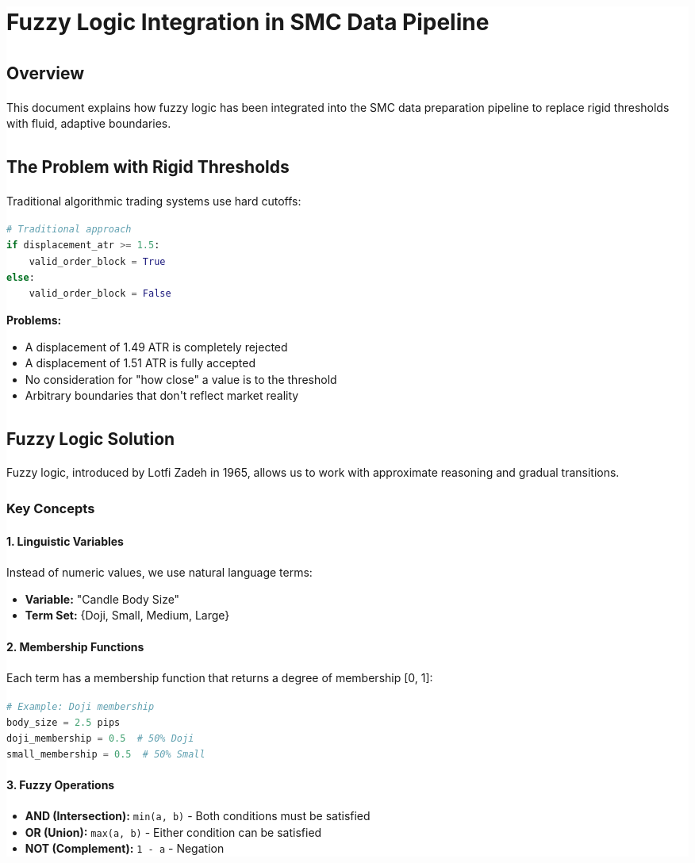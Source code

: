 # Fuzzy Logic Integration in SMC Data Pipeline

## Overview

This document explains how fuzzy logic has been integrated into the SMC data preparation pipeline to replace rigid thresholds with fluid, adaptive boundaries.

## The Problem with Rigid Thresholds

Traditional algorithmic trading systems use hard cutoffs:

```python
# Traditional approach
if displacement_atr >= 1.5:
    valid_order_block = True
else:
    valid_order_block = False
```

**Problems:**
- A displacement of 1.49 ATR is completely rejected
- A displacement of 1.51 ATR is fully accepted
- No consideration for "how close" a value is to the threshold
- Arbitrary boundaries that don't reflect market reality

## Fuzzy Logic Solution

Fuzzy logic, introduced by Lotfi Zadeh in 1965, allows us to work with approximate reasoning and gradual transitions.

### Key Concepts

#### 1. Linguistic Variables
Instead of numeric values, we use natural language terms:
- **Variable:** "Candle Body Size"
- **Term Set:** {Doji, Small, Medium, Large}

#### 2. Membership Functions
Each term has a membership function that returns a degree of membership [0, 1]:

```python
# Example: Doji membership
body_size = 2.5 pips
doji_membership = 0.5  # 50% Doji
small_membership = 0.5  # 50% Small
```

#### 3. Fuzzy Operations
- **AND (Intersection):** `min(a, b)` - Both conditions must be satisfied
- **OR (Union):** `max(a, b)` - Either condition can be satisfied
- **NOT (Complement):** `1 - a` - Negation
